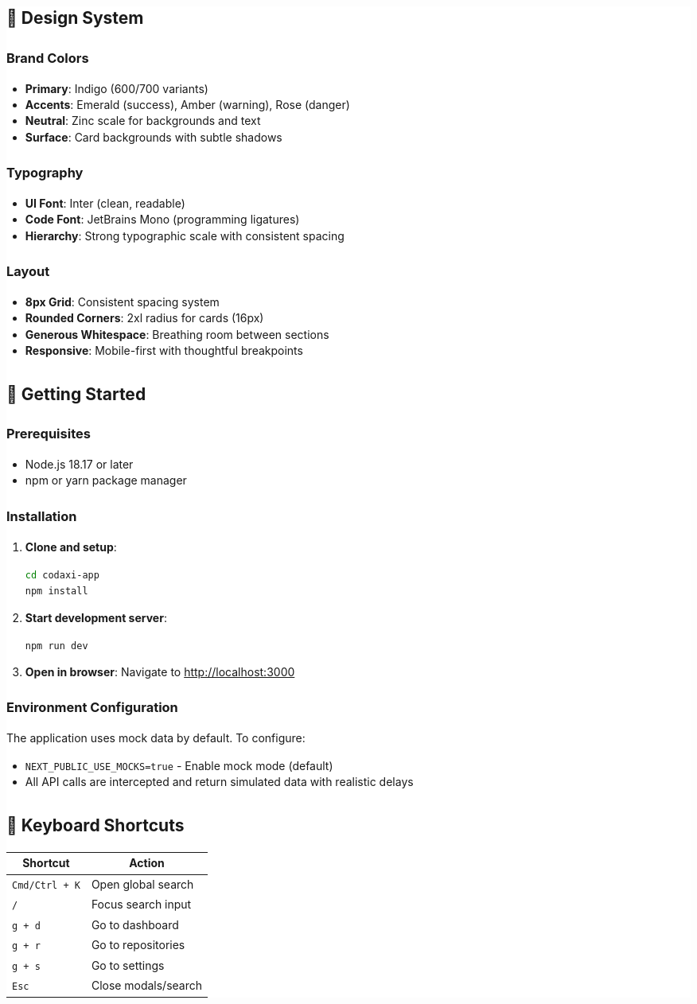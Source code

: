 ## 🎨 Design System

### Brand Colors
- **Primary**: Indigo (600/700 variants)
- **Accents**: Emerald (success), Amber (warning), Rose (danger)
- **Neutral**: Zinc scale for backgrounds and text
- **Surface**: Card backgrounds with subtle shadows

### Typography
- **UI Font**: Inter (clean, readable)
- **Code Font**: JetBrains Mono (programming ligatures)
- **Hierarchy**: Strong typographic scale with consistent spacing

### Layout
- **8px Grid**: Consistent spacing system
- **Rounded Corners**: 2xl radius for cards (16px)
- **Generous Whitespace**: Breathing room between sections
- **Responsive**: Mobile-first with thoughtful breakpoints

## 🔧 Getting Started

### Prerequisites
- Node.js 18.17 or later
- npm or yarn package manager

### Installation

1. **Clone and setup**:
   ```bash
   cd codaxi-app
   npm install
   ```

2. **Start development server**:
   ```bash
   npm run dev
   ```

3. **Open in browser**:
   Navigate to [http://localhost:3000](http://localhost:3000)

### Environment Configuration

The application uses mock data by default. To configure:

- `NEXT_PUBLIC_USE_MOCKS=true` - Enable mock mode (default)
- All API calls are intercepted and return simulated data with realistic delays

## 📱 Keyboard Shortcuts

| Shortcut | Action |
|----------|--------|
| `Cmd/Ctrl + K` | Open global search |
| `/` | Focus search input |
| `g + d` | Go to dashboard |
| `g + r` | Go to repositories |
| `g + s` | Go to settings |
| `Esc` | Close modals/search |
